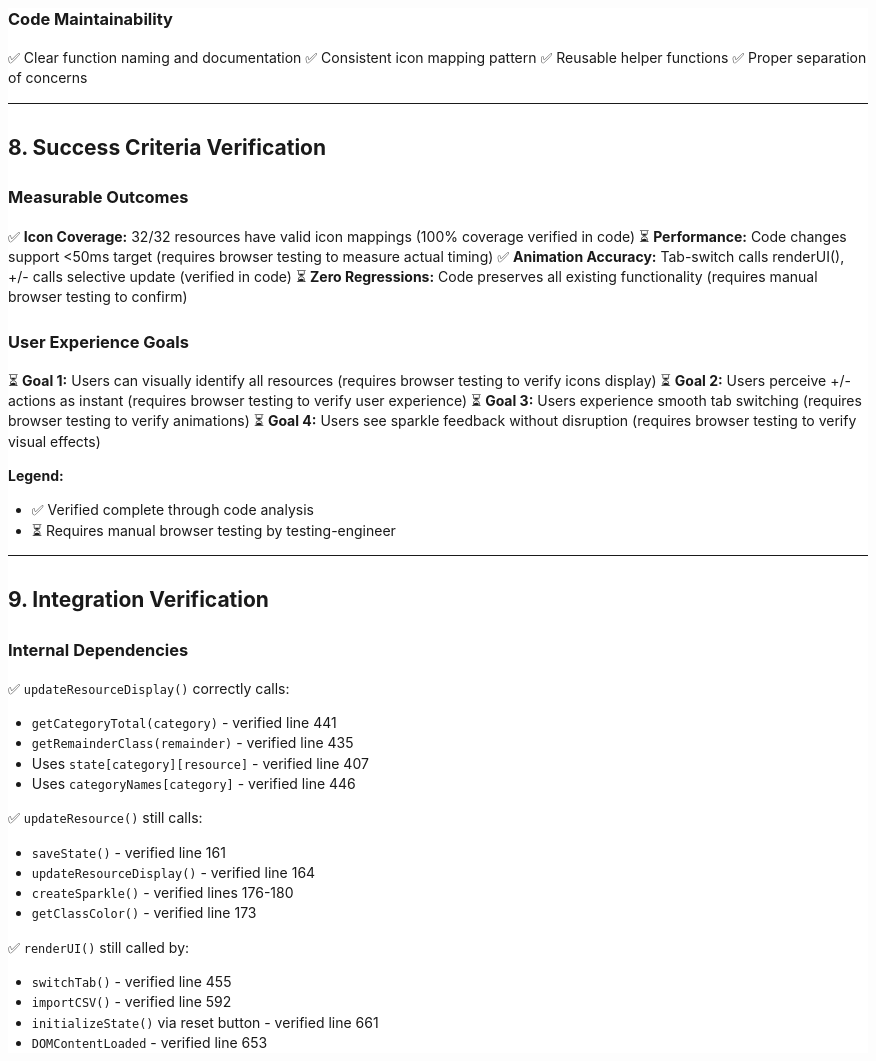 ### Code Maintainability
✅ Clear function naming and documentation
✅ Consistent icon mapping pattern
✅ Reusable helper functions
✅ Proper separation of concerns

---

## 8. Success Criteria Verification

### Measurable Outcomes
✅ **Icon Coverage:** 32/32 resources have valid icon mappings (100% coverage verified in code)
⏳ **Performance:** Code changes support <50ms target (requires browser testing to measure actual timing)
✅ **Animation Accuracy:** Tab-switch calls renderUI(), +/- calls selective update (verified in code)
⏳ **Zero Regressions:** Code preserves all existing functionality (requires manual browser testing to confirm)

### User Experience Goals
⏳ **Goal 1:** Users can visually identify all resources (requires browser testing to verify icons display)
⏳ **Goal 2:** Users perceive +/- actions as instant (requires browser testing to verify user experience)
⏳ **Goal 3:** Users experience smooth tab switching (requires browser testing to verify animations)
⏳ **Goal 4:** Users see sparkle feedback without disruption (requires browser testing to verify visual effects)

**Legend:**
- ✅ Verified complete through code analysis
- ⏳ Requires manual browser testing by testing-engineer

---

## 9. Integration Verification

### Internal Dependencies
✅ `updateResourceDisplay()` correctly calls:
- `getCategoryTotal(category)` - verified line 441
- `getRemainderClass(remainder)` - verified line 435
- Uses `state[category][resource]` - verified line 407
- Uses `categoryNames[category]` - verified line 446

✅ `updateResource()` still calls:
- `saveState()` - verified line 161
- `updateResourceDisplay()` - verified line 164
- `createSparkle()` - verified lines 176-180
- `getClassColor()` - verified line 173

✅ `renderUI()` still called by:
- `switchTab()` - verified line 455
- `importCSV()` - verified line 592
- `initializeState()` via reset button - verified line 661
- `DOMContentLoaded` - verified line 653
